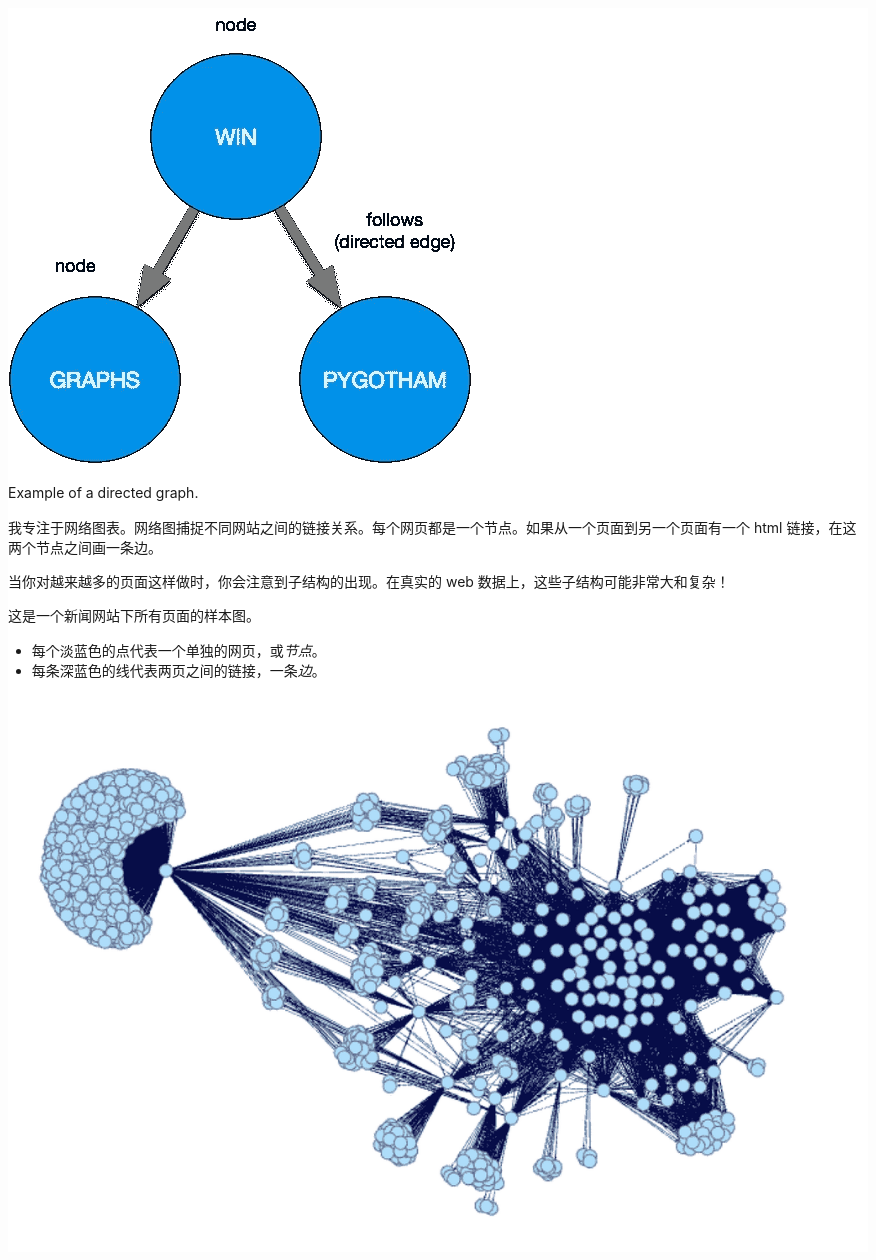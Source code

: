 ![](img/395bce02a35f92f523c3517ae5c609a0.png)

Example of a directed graph.

我专注于网络图表。网络图捕捉不同网站之间的链接关系。每个网页都是一个节点。如果从一个页面到另一个页面有一个 html 链接，在这两个节点之间画一条边。

当你对越来越多的页面这样做时，你会注意到子结构的出现。在真实的 web 数据上，这些子结构可能非常大和复杂！

这是一个新闻网站下所有页面的样本图。

*   每个淡蓝色的点代表一个单独的网页，或*节点*。
*   每条深蓝色的线代表两页之间的链接，一条*边*。

![](img/a5f6eba55bb008eb0812f9e17e205922.png)
